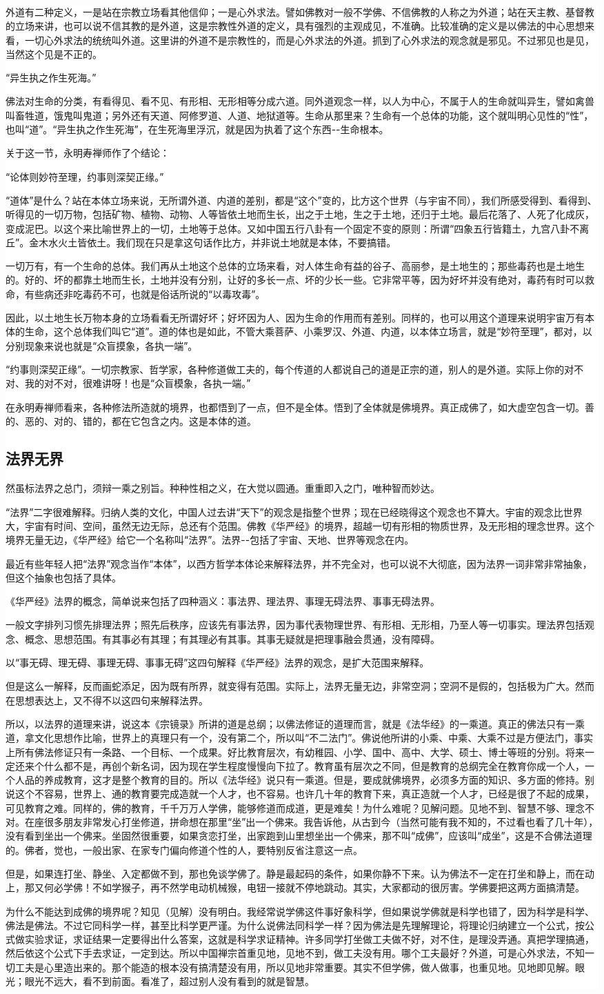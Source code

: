 外道有二种定义，一是站在宗教立场看其他信仰；一是心外求法。譬如佛教对一般不学佛、不信佛教的人称之为外道；站在天主教、基督教的立场来讲，也可以说不信其教的是外道，这是宗教性外道的定义，具有强烈的主观成见，不准确。比较准确的定义是以佛法的中心思想来看，一切心外求法的统统叫外道。这里讲的外道不是宗教性的，而是心外求法的外道。抓到了心外求法的观念就是邪见。不过邪见也是见，当然这个见是不正的。

“异生执之作生死海。”

佛法对生命的分类，有看得见、看不见、有形相、无形相等分成六道。同外道观念一样，以人为中心，不属于人的生命就叫异生，譬如禽兽叫畜牲道，饿鬼叫鬼道；另外还有天道、阿修罗道、人道、地狱道等。生命从那里来？生命有一个总体的功能，这个就叫明心见性的“性”，也叫“道”。“异生执之作生死海”，在生死海里浮沉，就是因为执着了这个东西--生命根本。

关于这一节，永明寿禅师作了个结论：

“论体则妙符至理，约事则深契正缘。”

“道体”是什么？站在本体立场来说，无所谓外道、内道的差别，都是“这个”变的，比方这个世界（与宇宙不同），我们所感受得到、看得到、听得见的一切万物，包括矿物、植物、动物、人等皆依土地而生长，出之于土地，生之于土地，还归于土地。最后花落了、人死了化成灰，变成泥巴。以这个来比喻世界上的一切，土地等于总体。又如中国五行八卦有一个固定不变的原则：所谓“四象五行皆籍土，九宫八卦不离丘”。金木水火土皆依土。我们现在只是拿这句话作比方，并非说土地就是本体，不要搞错。

一切万有，有一个生命的总体。我们再从土地这个总体的立场来看，对人体生命有益的谷子、高丽参，是土地生的；那些毒药也是土地生的。好的、坏的都靠土地而生长，土地并没有分别，让好的多长一点、坏的少长一些。它非常平等，因为好坏并没有绝对，毒药有时可以救命，有些病还非吃毒药不可，也就是俗话所说的“以毒攻毒”。

因此，以土地生长万物本身的立场看看无所谓好坏；好坏因为人、因为生命的作用而有差别。同样的，也可以用这个道理来说明宇宙万有本体的生命，这个总体我们叫它“道”。道的体也是如此，不管大乘菩萨、小乘罗汉、外道、内道，以本体立场言，就是“妙符至理”，都对，以分别现象来说也就是“众盲摸象，各执一端”。

“约事则深契正缘”。一切宗教家、哲学家，各种修道做工夫的，每个传道的人都说自己的道是正宗的道，别人的是外道。实际上你的对不对、我的对不对，很难讲呀！也是“众盲模象，各执一端。”

在永明寿禅师看来，各种修法所造就的境界，也都悟到了一点，但不是全体。悟到了全体就是佛境界。真正成佛了，如大虚空包含一切。善的、恶的、对的、错的，都在它包含之内。这是本体的道。

## 法界无界

然虽标法界之总门，须辩一乘之别旨。种种性相之义，在大觉以圆通。重重即入之门，唯种智而妙达。

“法界”二字很难解释。归纳人类的文化，中国人过去讲“天下”的观念是指整个世界；现在已经晓得这个观念也不算大。宇宙的观念比世界大，宇宙有时间、空间，虽然无边无际，总还有个范围。佛教《华严经》的境界，超越一切有形相的物质世界，及无形相的理念世界。这个境界无量无边，《华严经》给它一个名称叫“法界”。法界--包括了宇宙、天地、世界等观念在内。

最近有些年轻人把“法界”观念当作“本体”，以西方哲学本体论来解释法界，并不完全对，也可以说不大彻底，因为法界一词非常非常抽象，但这个抽象也包括了具体。

《华严经》法界的概念，简单说来包括了四种涵义：事法界、理法界、事理无碍法界、事事无碍法界。

一般文字排列习惯先排理法界；照先后秩序，应该先有事法界，因为事代表物理世界、有形相、无形相，乃至人等一切事实。理法界包括观念、概念、思想范围。有其事必有其理；有其理必有其事。其事无疑就是把理事融会贯通，没有障碍。

以“事无碍、理无碍、事理无碍、事事无碍”这四句解释《华严经》法界的观念，是扩大范围来解释。

但是这么一解释，反而画蛇添足，因为既有所界，就变得有范围。实际上，法界无量无边，非常空洞；空洞不是假的，包括极为广大。然而在思想表达上，又不得不以这四句来解释法界。

所以，以法界的道理来讲，说这本《宗镜录》所讲的道是总纲；以佛法修证的道理而言，就是《法华经》的一乘道。真正的佛法只有一乘道，拿文化思想作比喻，世界上的真理只有一个，没有第二个，所以叫“不二法门”。佛说他所讲的小乘、中乘、大乘不过是方便法门，事实上所有佛法修证只有一条路、一个目标、一个成果。好比教育层次，有幼稚园、小学、国中、高中、大学、硕士、博士等班的分别。将来一定还来个什么都不是，再创个新名词，因为现在学生程度慢慢向下拉了。教育虽有层次之不同，但是教育的总纲完全在教育你成一个人，一个人品的养成教育，这才是整个教育的目的。所以《法华经》说只有一乘道。但是，要成就佛境界，必须多方面的知识、多方面的修持。别说这个不容易，世界上、通的教育要完成造就一个人才，也不容易。也许几十年的教育下来，真正造就一个人才，已经是很了不起的成果，可见教育之难。同样的，佛的教育，千千万万人学佛，能够修道而成道，更是难矣！为什么难呢？见解问题。见地不到、智慧不够、理念不对。在座很多朋友非常发心打坐修道，拼命想在那里“坐”出一个佛来。我告诉他，从古到今（当然可能有我不知的，不过看也看了几十年），没有看到坐出一个佛来。坐固然很重要，如果贪恋打坐，出家跑到山里想坐出一个佛来，那不叫“成佛”，应该叫“成坐”，这是不合佛法道理的。佛者，觉也，一般出家、在家专门偏向修道个性的人，要特别反省注意这一点。

但是，如果连打坐、静坐、入定都做不到，那也免谈学佛了。静是最起码的条件，如果你静不下来。认为佛法不一定在打坐和静上，而在动上，那又何必学佛！不如学猴子，再不然学电动机械猴，电钮一接就不停地跳动。其实，大家都动的很厉害。学佛要把这两方面搞清楚。

为什么不能达到成佛的境界呢？知见（见解）没有明白。我经常说学佛这件事好象科学，但如果说学佛就是科学也错了，因为科学是科学、佛法是佛法。不过它同科学一样，甚至比科学更严谨。为什么说佛法同科学一样？因为佛法是先理解理论，将理论归纳建立一个公式，按公式做实验求证，求证结果一定要得出什么答案，这就是科学求证精神。许多同学打坐做工夫做不好，对不住，是理没弄通。真把学理搞通，然后依这个公式下手去求证，一定到达。所以中国禅宗首重见地，见地不到，做工夫没有用。哪个工夫最好？外道，可是心外求法，不知一切工夫是心里造出来的。那个能造的根本没有搞清楚没有用，所以见地非常重要。其实不但学佛，做人做事，也重见地。见地即见解。眼光；眼光不远大，看不到前面。看准了，超过别人没有看到的就是智慧。
